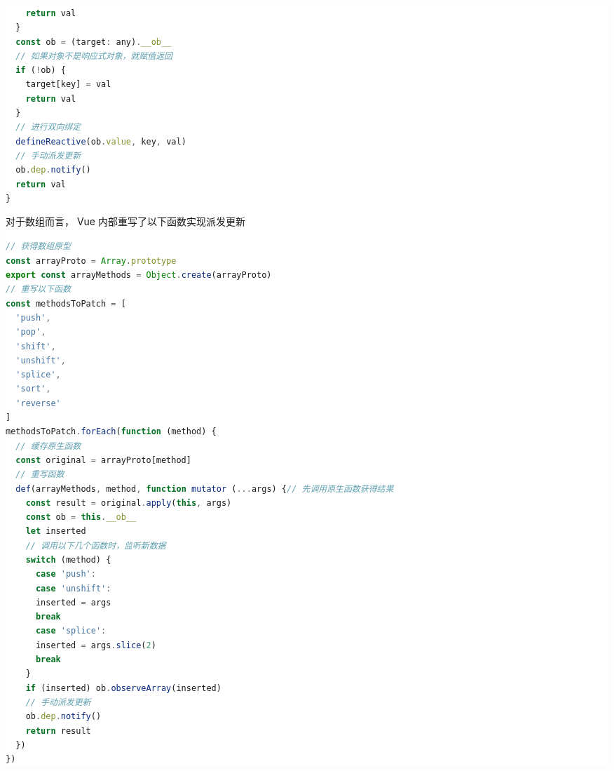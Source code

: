 ```js
    return val
  }
  const ob = (target: any).__ob__
  // 如果对象不是响应式对象，就赋值返回
  if (!ob) {
    target[key] = val
    return val
  }
  // 进行双向绑定
  defineReactive(ob.value, key, val)
  // 手动派发更新
  ob.dep.notify()
  return val
}
```

对于数组而言， Vue 内部重写了以下函数实现派发更新

```js
// 获得数组原型
const arrayProto = Array.prototype
export const arrayMethods = Object.create(arrayProto)
// 重写以下函数
const methodsToPatch = [
  'push',
  'pop',
  'shift',
  'unshift',
  'splice',
  'sort',
  'reverse'
]
methodsToPatch.forEach(function (method) {
  // 缓存原生函数
  const original = arrayProto[method]
  // 重写函数
  def(arrayMethods, method, function mutator (...args) {// 先调用原生函数获得结果
    const result = original.apply(this, args)
    const ob = this.__ob__
    let inserted
    // 调用以下几个函数时，监听新数据
    switch (method) {
      case 'push':
      case 'unshift':
      inserted = args
      break
      case 'splice':
      inserted = args.slice(2)
      break
    }
    if (inserted) ob.observeArray(inserted)
    // 手动派发更新
    ob.dep.notify()
    return result
  })
})
```
